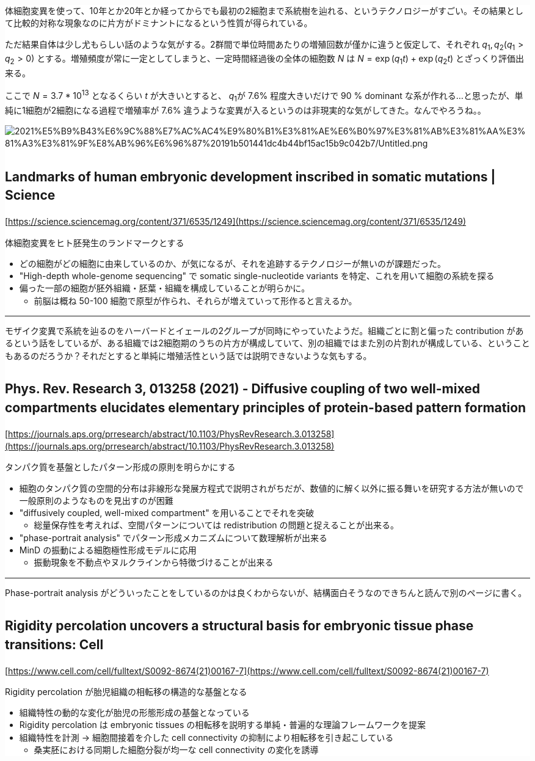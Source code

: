 
体細胞変異を使って、10年とか20年とか経ってからでも最初の2細胞まで系統樹を辿れる、というテクノロジーがすごい。その結果として比較的対称な現象なのに片方がドミナントになるという性質が得られている。

ただ結果自体は少し尤もらしい話のような気がする。2群間で単位時間あたりの増殖回数が僅かに違うと仮定して、それぞれ $q_1, q_2 (q_1>q_2>0)$ とする。増殖頻度が常に一定としてしまうと、一定時間経過後の全体の細胞数 $N$ は $N = \exp(q_1 t) + \exp(q_2 t)$ とざっくり評価出来る。

ここで $N = 3.7*10^{13}$ となるくらい $t$ が大きいとすると、 $q_1$が 7.6% 程度大きいだけで 90 % dominant な系が作れる…と思ったが、単純に1細胞が2細胞になる過程で増殖率が 7.6% 違うような変異が入るというのは非現実的な気がしてきた。なんでやろうね。。

![2021%E5%B9%B43%E6%9C%88%E7%AC%AC4%E9%80%B1%E3%81%AE%E6%B0%97%E3%81%AB%E3%81%AA%E3%81%A3%E3%81%9F%E8%AB%96%E6%96%87%20191b501441dc4b44bf15ac15b9c042b7/Untitled.png](2021%E5%B9%B43%E6%9C%88%E7%AC%AC4%E9%80%B1%E3%81%AE%E6%B0%97%E3%81%AB%E3%81%AA%E3%81%A3%E3%81%9F%E8%AB%96%E6%96%87%20191b501441dc4b44bf15ac15b9c042b7/Untitled.png)

## Landmarks of human embryonic development inscribed in somatic mutations | Science
[https://science.sciencemag.org/content/371/6535/1249](https://science.sciencemag.org/content/371/6535/1249)

体細胞変異をヒト胚発生のランドマークとする

- どの細胞がどの細胞に由来しているのか、が気になるが、それを追跡するテクノロジーが無いのが課題だった。
- "High-depth whole-genome sequencing" で somatic single-nucleotide variants を特定、これを用いて細胞の系統を探る
- 偏った一部の細胞が胚外組織・胚葉・組織を構成していることが明らかに。
    - 前脳は概ね 50-100 細胞で原型が作られ、それらが増えていって形作ると言えるか。

---

モザイク変異で系統を辿るのをハーバードとイェールの2グループが同時にやっていたようだ。組織ごとに割と偏った contribution があるという話をしているが、ある組織では2細胞期のうちの片方が構成していて、別の組織ではまた別の片割れが構成している、ということもあるのだろうか？それだとすると単純に増殖活性という話では説明できないような気もする。

## Phys. Rev. Research 3, 013258 (2021) - Diffusive coupling of two well-mixed compartments elucidates elementary principles of protein-based pattern formation
[https://journals.aps.org/prresearch/abstract/10.1103/PhysRevResearch.3.013258](https://journals.aps.org/prresearch/abstract/10.1103/PhysRevResearch.3.013258)

タンパク質を基盤としたパターン形成の原則を明らかにする

- 細胞のタンパク質の空間的分布は非線形な発展方程式で説明されがちだが、数値的に解く以外に振る舞いを研究する方法が無いので一般原則のようなものを見出すのが困難
- "diffusively coupled, well-mixed compartment" を用いることでそれを突破
    - 総量保存性を考えれば、空間パターンについては redistribution の問題と捉えることが出来る。
- "phase-portrait analysis" でパターン形成メカニズムについて数理解析が出来る
- MinD の振動による細胞極性形成モデルに応用
    - 振動現象を不動点やヌルクラインから特徴づけることが出来る

---

Phase-portrait analysis がどういったことをしているのかは良くわからないが、結構面白そうなのできちんと読んで別のページに書く。

## Rigidity percolation uncovers a structural basis for embryonic tissue phase transitions: Cell
[https://www.cell.com/cell/fulltext/S0092-8674(21)00167-7](https://www.cell.com/cell/fulltext/S0092-8674(21)00167-7)

Rigidity percolation が胎児組織の相転移の構造的な基盤となる

- 組織特性の動的な変化が胎児の形態形成の基盤となっている
- Rigidity percolation は embryonic tissues の相転移を説明する単純・普遍的な理論フレームワークを提案
- 組織特性を計測 → 細胞間接着を介した cell connectivity の抑制により相転移を引き起こしている
    - 桑実胚における同期した細胞分裂が均一な cell connectivity の変化を誘導